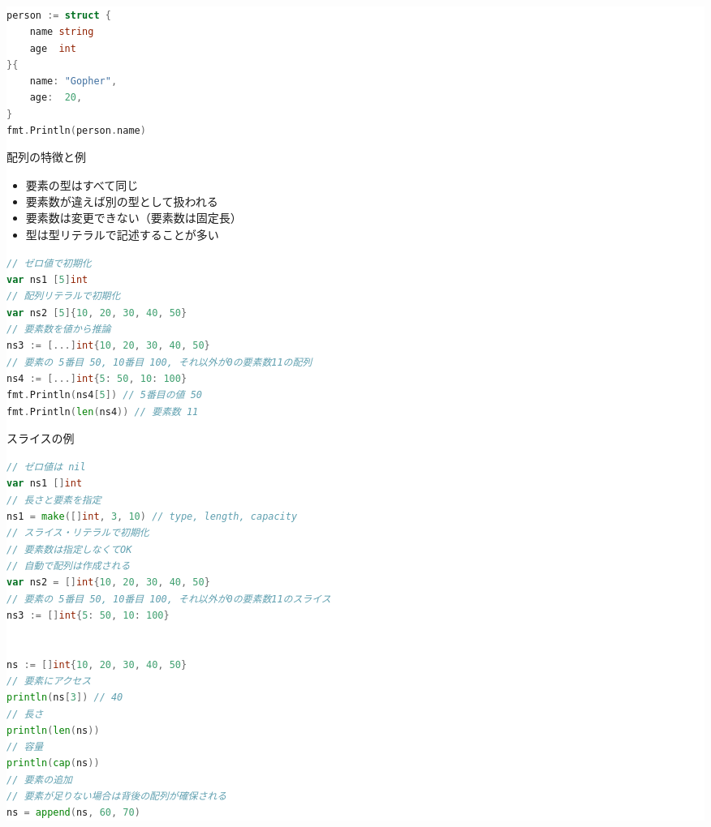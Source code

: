 ```go
person := struct {
	name string
	age  int
}{
	name: "Gopher",
	age:  20,
}
fmt.Println(person.name)
```

配列の特徴と例
* 要素の型はすべて同じ
* 要素数が違えば別の型として扱われる
* 要素数は変更できない（要素数は固定長）
* 型は型リテラルで記述することが多い
```go
// ゼロ値で初期化
var ns1 [5]int
// 配列リテラルで初期化
var ns2 [5]{10, 20, 30, 40, 50}
// 要素数を値から推論
ns3 := [...]int{10, 20, 30, 40, 50}
// 要素の 5番目 50, 10番目 100, それ以外が0の要素数11の配列
ns4 := [...]int{5: 50, 10: 100}
fmt.Println(ns4[5]) // 5番目の値 50
fmt.Println(len(ns4)) // 要素数 11
```

スライスの例
```go
// ゼロ値は nil
var ns1 []int
// 長さと要素を指定
ns1 = make([]int, 3, 10) // type, length, capacity
// スライス・リテラルで初期化
// 要素数は指定しなくてOK
// 自動で配列は作成される
var ns2 = []int{10, 20, 30, 40, 50}
// 要素の 5番目 50, 10番目 100, それ以外が0の要素数11のスライス
ns3 := []int{5: 50, 10: 100}


ns := []int{10, 20, 30, 40, 50}
// 要素にアクセス
println(ns[3]) // 40
// 長さ
println(len(ns))
// 容量
println(cap(ns))
// 要素の追加
// 要素が足りない場合は背後の配列が確保される
ns = append(ns, 60, 70)
```
